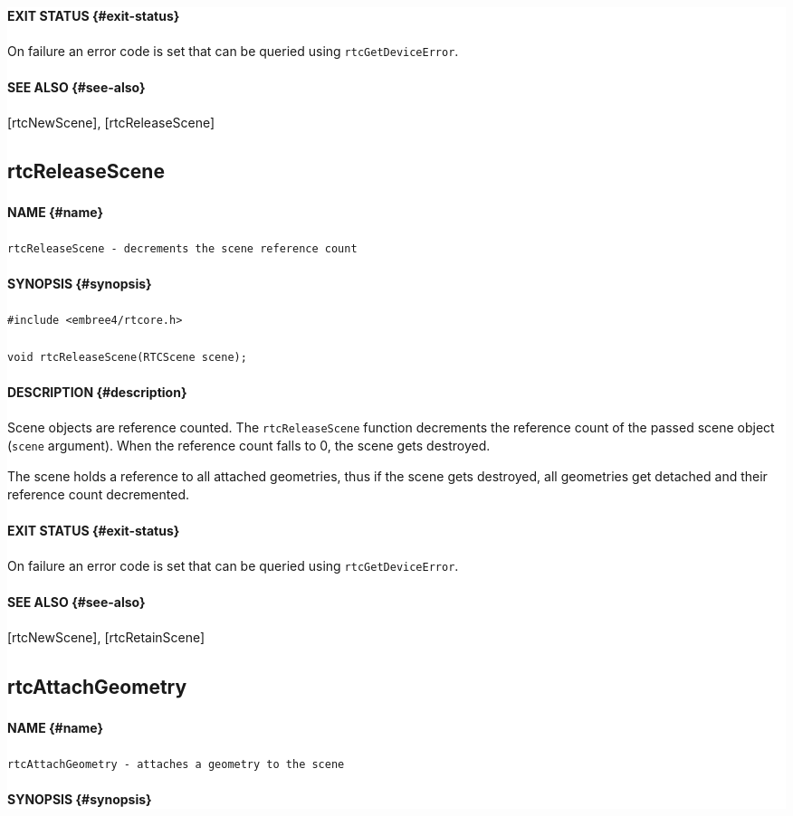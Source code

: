 #### EXIT STATUS {#exit-status}

On failure an error code is set that can be queried using
`rtcGetDeviceError`.

#### SEE ALSO {#see-also}

[rtcNewScene], [rtcReleaseScene]

```{=tex}

```
rtcReleaseScene
---------------

#### NAME {#name}

    rtcReleaseScene - decrements the scene reference count

#### SYNOPSIS {#synopsis}

    #include <embree4/rtcore.h>

    void rtcReleaseScene(RTCScene scene);

#### DESCRIPTION {#description}

Scene objects are reference counted. The `rtcReleaseScene` function
decrements the reference count of the passed scene object (`scene`
argument). When the reference count falls to 0, the scene gets
destroyed.

The scene holds a reference to all attached geometries, thus if the
scene gets destroyed, all geometries get detached and their reference
count decremented.

#### EXIT STATUS {#exit-status}

On failure an error code is set that can be queried using
`rtcGetDeviceError`.

#### SEE ALSO {#see-also}

[rtcNewScene], [rtcRetainScene]

```{=tex}

```
rtcAttachGeometry
-----------------

#### NAME {#name}

    rtcAttachGeometry - attaches a geometry to the scene

#### SYNOPSIS {#synopsis}
